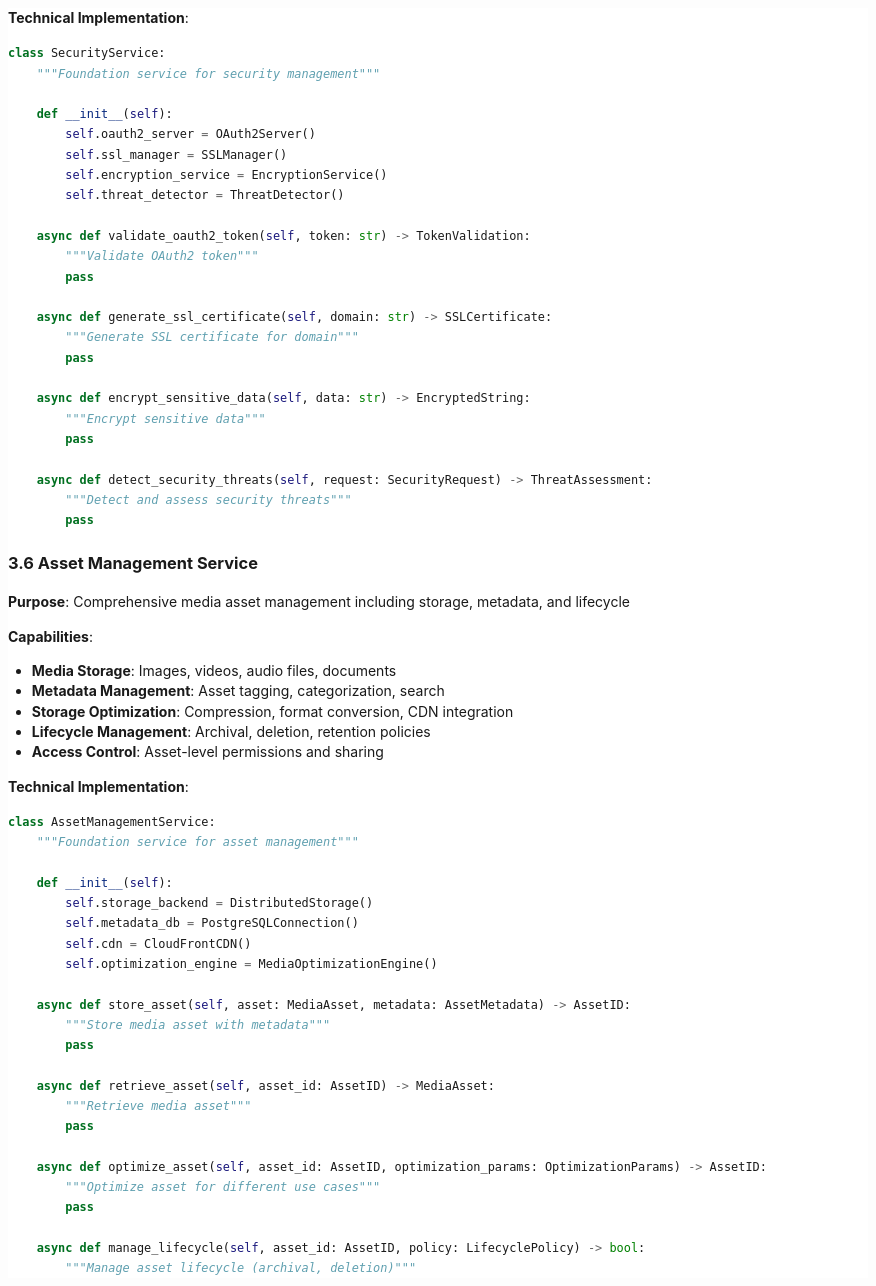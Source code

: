 **Technical Implementation**:
```python
class SecurityService:
    """Foundation service for security management"""
    
    def __init__(self):
        self.oauth2_server = OAuth2Server()
        self.ssl_manager = SSLManager()
        self.encryption_service = EncryptionService()
        self.threat_detector = ThreatDetector()
    
    async def validate_oauth2_token(self, token: str) -> TokenValidation:
        """Validate OAuth2 token"""
        pass
    
    async def generate_ssl_certificate(self, domain: str) -> SSLCertificate:
        """Generate SSL certificate for domain"""
        pass
    
    async def encrypt_sensitive_data(self, data: str) -> EncryptedString:
        """Encrypt sensitive data"""
        pass
    
    async def detect_security_threats(self, request: SecurityRequest) -> ThreatAssessment:
        """Detect and assess security threats"""
        pass
```

### 3.6 Asset Management Service

**Purpose**: Comprehensive media asset management including storage, metadata, and lifecycle

**Capabilities**:
- **Media Storage**: Images, videos, audio files, documents
- **Metadata Management**: Asset tagging, categorization, search
- **Storage Optimization**: Compression, format conversion, CDN integration
- **Lifecycle Management**: Archival, deletion, retention policies
- **Access Control**: Asset-level permissions and sharing

**Technical Implementation**:
```python
class AssetManagementService:
    """Foundation service for asset management"""
    
    def __init__(self):
        self.storage_backend = DistributedStorage()
        self.metadata_db = PostgreSQLConnection()
        self.cdn = CloudFrontCDN()
        self.optimization_engine = MediaOptimizationEngine()
    
    async def store_asset(self, asset: MediaAsset, metadata: AssetMetadata) -> AssetID:
        """Store media asset with metadata"""
        pass
    
    async def retrieve_asset(self, asset_id: AssetID) -> MediaAsset:
        """Retrieve media asset"""
        pass
    
    async def optimize_asset(self, asset_id: AssetID, optimization_params: OptimizationParams) -> AssetID:
        """Optimize asset for different use cases"""
        pass
    
    async def manage_lifecycle(self, asset_id: AssetID, policy: LifecyclePolicy) -> bool:
        """Manage asset lifecycle (archival, deletion)"""
```